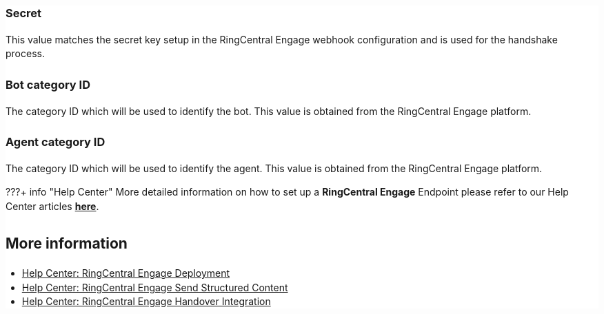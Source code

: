 ### Secret

This value matches the secret key setup in the RingCentral Engage webhook configuration and is used for the handshake process.

### Bot category ID

The category ID which will be used to identify the bot. This value is obtained from the RingCentral Engage platform.

### Agent category ID

The category ID which will be used to identify the agent. This value is obtained from the RingCentral Engage platform.

???+ info "Help Center"
    More detailed information on how to set up a **RingCentral Engage** Endpoint please refer to our Help Center articles [**here**](https://support.cognigy.com/hc/en-us/articles/360016306779).
## More information

- [Help Center: RingCentral Engage Deployment](https://support.cognigy.com/hc/en-us/articles/360016306779-RingCentral-Engage-Deploy-an-Endpoint)
- [Help Center: RingCentral Engage Send Structured Content](https://support.cognigy.com/hc/en-us/articles/360016306859-RingCentral-Engage-Send-Structured-Content)
- [Help Center: RingCentral Engage Handover Integration](https://support.cognigy.com/hc/en-us/articles/360016275260-RingCentral-Engage-Handover-Integration)